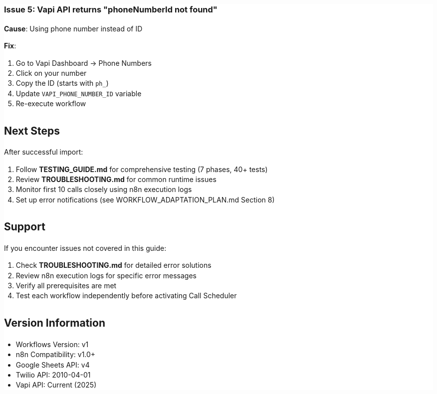 ### Issue 5: Vapi API returns "phoneNumberId not found"

**Cause**: Using phone number instead of ID

**Fix**:
1. Go to Vapi Dashboard → Phone Numbers
2. Click on your number
3. Copy the ID (starts with `ph_`)
4. Update `VAPI_PHONE_NUMBER_ID` variable
5. Re-execute workflow

## Next Steps

After successful import:

1. Follow **TESTING_GUIDE.md** for comprehensive testing (7 phases, 40+ tests)
2. Review **TROUBLESHOOTING.md** for common runtime issues
3. Monitor first 10 calls closely using n8n execution logs
4. Set up error notifications (see WORKFLOW_ADAPTATION_PLAN.md Section 8)

## Support

If you encounter issues not covered in this guide:

1. Check **TROUBLESHOOTING.md** for detailed error solutions
2. Review n8n execution logs for specific error messages
3. Verify all prerequisites are met
4. Test each workflow independently before activating Call Scheduler

## Version Information

- Workflows Version: v1
- n8n Compatibility: v1.0+
- Google Sheets API: v4
- Twilio API: 2010-04-01
- Vapi API: Current (2025)
